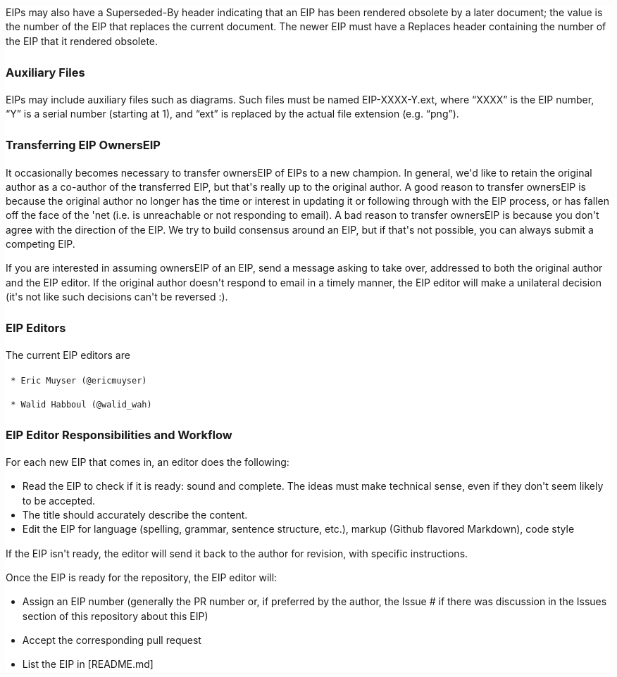 EIPs may also have a Superseded-By header indicating that an EIP has been rendered obsolete by a later document; the value is the number of the EIP that replaces the current document. The newer EIP must have a Replaces header containing the number of the EIP that it rendered obsolete.

### Auxiliary Files

EIPs may include auxiliary files such as diagrams. Such files must be named EIP-XXXX-Y.ext, where “XXXX” is the EIP number, “Y” is a serial number (starting at 1), and “ext” is replaced by the actual file extension (e.g. “png”).

### Transferring EIP OwnersEIP

It occasionally becomes necessary to transfer ownersEIP of EIPs to a new champion. In general, we'd like to retain the original author as a co-author of the transferred EIP, but that's really up to the original author. A good reason to transfer ownersEIP is because the original author no longer has the time or interest in updating it or following through with the EIP process, or has fallen off the face of the 'net (i.e. is unreachable or not responding to email). A bad reason to transfer ownersEIP is because you don't agree with the direction of the EIP. We try to build consensus around an EIP, but if that's not possible, you can always submit a competing EIP.

If you are interested in assuming ownersEIP of an EIP, send a message asking to take over, addressed to both the original author and the EIP editor. If the original author doesn't respond to email in a timely manner, the EIP editor will make a unilateral decision (it's not like such decisions can't be reversed :).

### EIP Editors

The current EIP editors are

` * Eric Muyser (@ericmuyser)`

` * Walid Habboul (@walid_wah)`

### EIP Editor Responsibilities and Workflow

For each new EIP that comes in, an editor does the following:

-   Read the EIP to check if it is ready: sound and complete. The ideas must make technical sense, even if they don't seem likely to be accepted.
-   The title should accurately describe the content.
-   Edit the EIP for language (spelling, grammar, sentence structure, etc.), markup (Github flavored Markdown), code style

If the EIP isn't ready, the editor will send it back to the author for revision, with specific instructions.

Once the EIP is ready for the repository, the EIP editor will:

-   Assign an EIP number (generally the PR number or, if preferred by the author, the Issue # if there was discussion in the Issues section of this repository about this EIP)



-   Accept the corresponding pull request



-   List the EIP in [README.md]


  [Ethereum's EIP-1]: https://github.com/ethereum/EIPs
  [Bitcoin's BIP-0001]: https://github.com/bitcoin/bips
  [Python's PEP-0001]: https://www.python.org/dev/peps